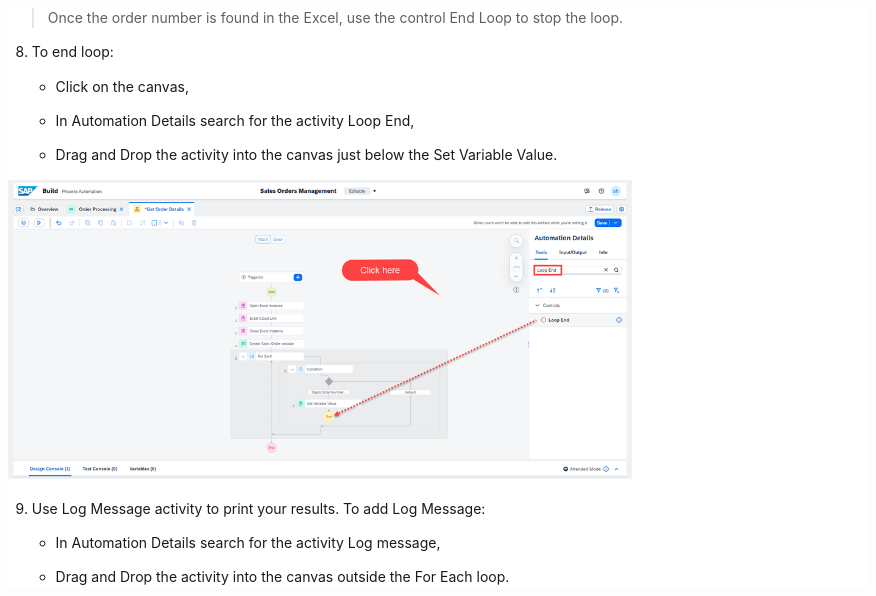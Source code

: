 > Once the order number is found in the Excel, use the control End
> Loop to stop the loop.

8.  To end loop:

    - Click on the canvas,

    - In Automation Details search for the activity Loop End,

    - Drag and Drop the activity into the canvas just below the Set
      Variable Value.

<img src="./media/image36.png" style="width:6.5in;height:3.12569in"
alt="001" />

9.  Use Log Message activity to print your results. To add Log Message:

    - In Automation Details search for the activity Log message,

    - Drag and Drop the activity into the canvas outside the For
      Each loop.
